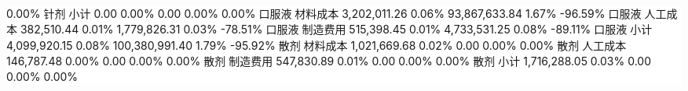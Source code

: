 0.00%
针剂
小计
0.00
0.00%
0.00
0.00%
0.00%
口服液
材料成本
3,202,011.26
0.06%
93,867,633.84
1.67%
-96.59%
口服液
人工成本
382,510.44
0.01%
1,779,826.31
0.03%
-78.51%
口服液
制造费用
515,398.45
0.01%
4,733,531.25
0.08%
-89.11%
口服液
小计
4,099,920.15
0.08%
100,380,991.40
1.79%
-95.92%
散剂
材料成本
1,021,669.68
0.02%
0.00
0.00%
0.00%
散剂
人工成本
146,787.48
0.00%
0.00
0.00%
0.00%
散剂
制造费用
547,830.89
0.01%
0.00
0.00%
0.00%
散剂
小计
1,716,288.05
0.03%
0.00
0.00%
0.00%